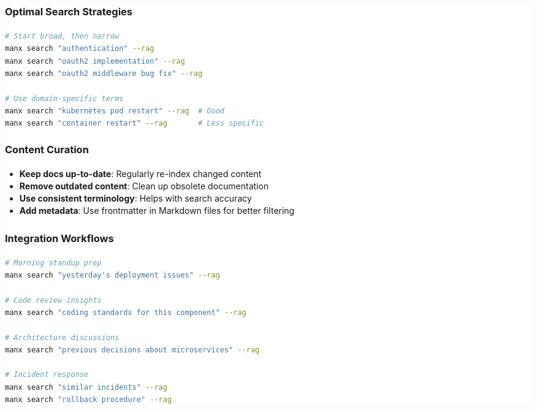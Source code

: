 ### Optimal Search Strategies
```bash
# Start broad, then narrow
manx search "authentication" --rag
manx search "oauth2 implementation" --rag
manx search "oauth2 middleware bug fix" --rag

# Use domain-specific terms
manx search "kubernetes pod restart" --rag  # Good
manx search "container restart" --rag       # Less specific
```

### Content Curation
- **Keep docs up-to-date**: Regularly re-index changed content
- **Remove outdated content**: Clean up obsolete documentation  
- **Use consistent terminology**: Helps with search accuracy
- **Add metadata**: Use frontmatter in Markdown files for better filtering

### Integration Workflows
```bash
# Morning standup prep
manx search "yesterday's deployment issues" --rag

# Code review insights
manx search "coding standards for this component" --rag

# Architecture discussions  
manx search "previous decisions about microservices" --rag

# Incident response
manx search "similar incidents" --rag
manx search "rollback procedure" --rag
```